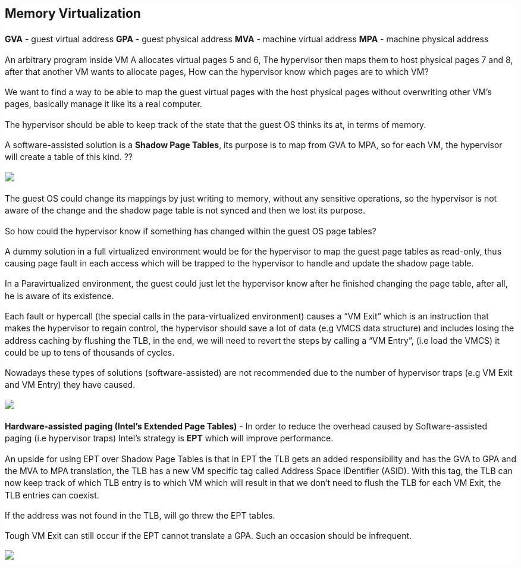 ## Memory Virtualization

__GVA__ - guest virtual address
__GPA__ - guest physical address
__MVA__ - machine virtual address
__MPA__ - machine physical address

An arbitrary program inside VM A allocates virtual pages 5 and 6, The hypervisor then maps them to host physical pages 7 and 8, after that another VM wants to allocate pages, How can the hypervisor know which pages are to which VM?

We want to find a way to be able to map the guest virtual pages with the host physical pages without overwriting other VM’s pages, basically manage it like its a real computer.

The hypervisor should be able to keep track of the state that the guest OS thinks its at, in terms of memory.

A software-assisted solution is a __Shadow Page Tables__, its purpose is to map from GVA to MPA, so for each VM, the hypervisor will create a table of this kind. ??

![](images/shadow_page_tables.png)

The guest OS could change its mappings by just writing to memory, without any sensitive operations, so the hypervisor is not aware of the change and the shadow page table is not synced and then we lost its purpose.




So how could the hypervisor know if something has changed within the guest OS page tables?

A dummy solution in a full virtualized environment would be for the hypervisor to map the guest page tables as read-only, thus causing page fault in each access which will be trapped to the hypervisor to handle and update the shadow page table.

In a Paravirtualized environment, the guest could just let the hypervisor know after he finished changing the page table, after all, he is aware of its existence. 

Each fault or hypercall (the special calls in the para-virtualized environment) causes a “VM Exit” which is an instruction that makes the hypervisor to regain control, the hypervisor should save a lot of data (e.g VMCS data structure) and includes losing the address caching by flushing the TLB, in the end, we will need to revert the steps by calling a “VM Entry”, (i.e load the VMCS) it could be up to tens of thousands of cycles.

Nowadays these types of solutions (software-assisted)  are not recommended due to the number of hypervisor traps (e.g VM Exit and VM Entry) they have caused.

![](images/vmm_life_cycle)

__Hardware-assisted paging (Intel’s Extended Page Tables)__ - In order to reduce the overhead caused by Software-assisted paging (i.e hypervisor traps) Intel’s strategy is __EPT__ which will improve performance.

An upside for using EPT over Shadow Page Tables is that in EPT the TLB gets an added responsibility and has the GVA to GPA and the MVA to MPA translation, the TLB has a new VM specific tag called Address Space IDentifier (ASID). With this tag, the TLB can now keep track of which TLB entry is to which VM which will result in that we don’t need to flush the TLB for each VM Exit, the TLB entries can coexist.

If the address was not found in the TLB, will go threw the EPT tables.

Tough VM Exit can still occur if the EPT cannot translate a GPA. Such an occasion should be infrequent.

![](images/ept_tlb.png)


